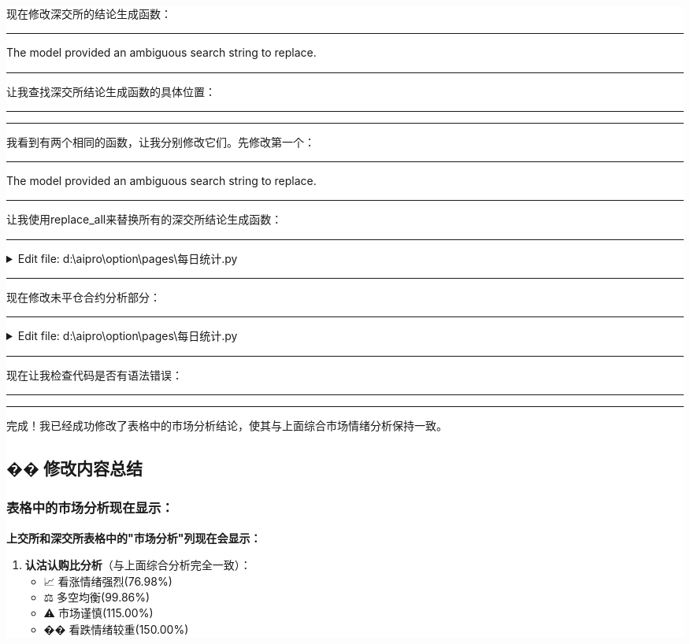 
现在修改深交所的结论生成函数：


---

The model provided an ambiguous search string to replace.

---

让我查找深交所结论生成函数的具体位置：


---



---

我看到有两个相同的函数，让我分别修改它们。先修改第一个：


---

The model provided an ambiguous search string to replace.

---

让我使用replace_all来替换所有的深交所结论生成函数：


---

<details><summary>Edit file: d:\aipro\option\pages\每日统计.py</summary></details>

---

现在修改未平仓合约分析部分：


---

<details><summary>Edit file: d:\aipro\option\pages\每日统计.py</summary></details>

---

现在让我检查代码是否有语法错误：


---



---

完成！我已经成功修改了表格中的市场分析结论，使其与上面综合市场情绪分析保持一致。

## �� 修改内容总结

### **表格中的市场分析现在显示：**

**上交所和深交所表格中的"市场分析"列现在会显示：**

1. **认沽认购比分析**（与上面综合分析完全一致）：
   - 📈 看涨情绪强烈(76.98%)
   - ⚖️ 多空均衡(99.86%)
   - ⚠️ 市场谨慎(115.00%)
   - �� 看跌情绪较重(150.00%)
